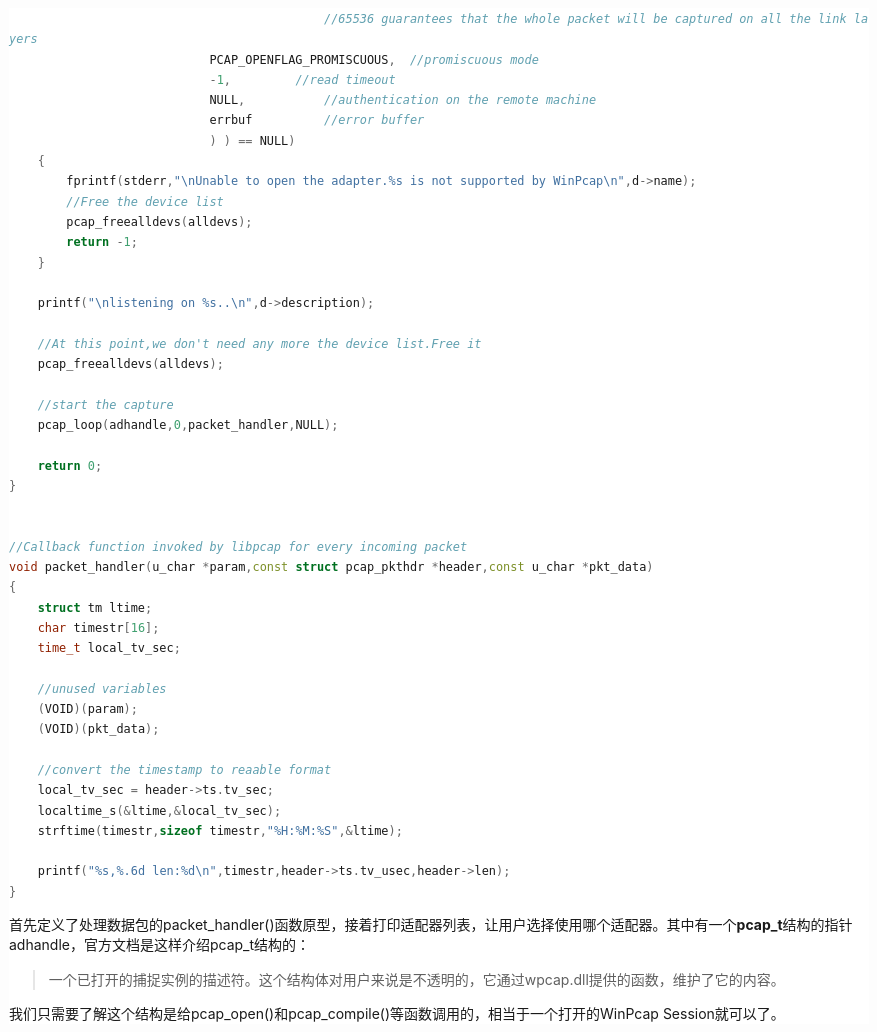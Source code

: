 ```c++
											//65536 guarantees that the whole packet will be captured on all the link layers
							PCAP_OPENFLAG_PROMISCUOUS,	//promiscuous mode
							-1,			//read timeout
							NULL,			//authentication on the remote machine
							errbuf			//error buffer
							) ) == NULL)
	{
		fprintf(stderr,"\nUnable to open the adapter.%s is not supported by WinPcap\n",d->name);
		//Free the device list
		pcap_freealldevs(alldevs);
		return -1;
	}

	printf("\nlistening on %s..\n",d->description);

	//At this point,we don't need any more the device list.Free it
	pcap_freealldevs(alldevs);

	//start the capture
	pcap_loop(adhandle,0,packet_handler,NULL);

	return 0;
}


//Callback function invoked by libpcap for every incoming packet
void packet_handler(u_char *param,const struct pcap_pkthdr *header,const u_char *pkt_data)
{
	struct tm ltime;
	char timestr[16];
	time_t local_tv_sec;

	//unused variables
	(VOID)(param);
	(VOID)(pkt_data);

	//convert the timestamp to reaable format
	local_tv_sec = header->ts.tv_sec;
	localtime_s(&ltime,&local_tv_sec);
	strftime(timestr,sizeof timestr,"%H:%M:%S",&ltime);

	printf("%s,%.6d len:%d\n",timestr,header->ts.tv_usec,header->len);
}
```
首先定义了处理数据包的packet_handler()函数原型，接着打印适配器列表，让用户选择使用哪个适配器。其中有一个**pcap_t**结构的指针adhandle，官方文档是这样介绍pcap_t结构的：
>一个已打开的捕捉实例的描述符。这个结构体对用户来说是不透明的，它通过wpcap.dll提供的函数，维护了它的内容。

我们只需要了解这个结构是给pcap_open()和pcap_compile()等函数调用的，相当于一个打开的WinPcap Session就可以了。
